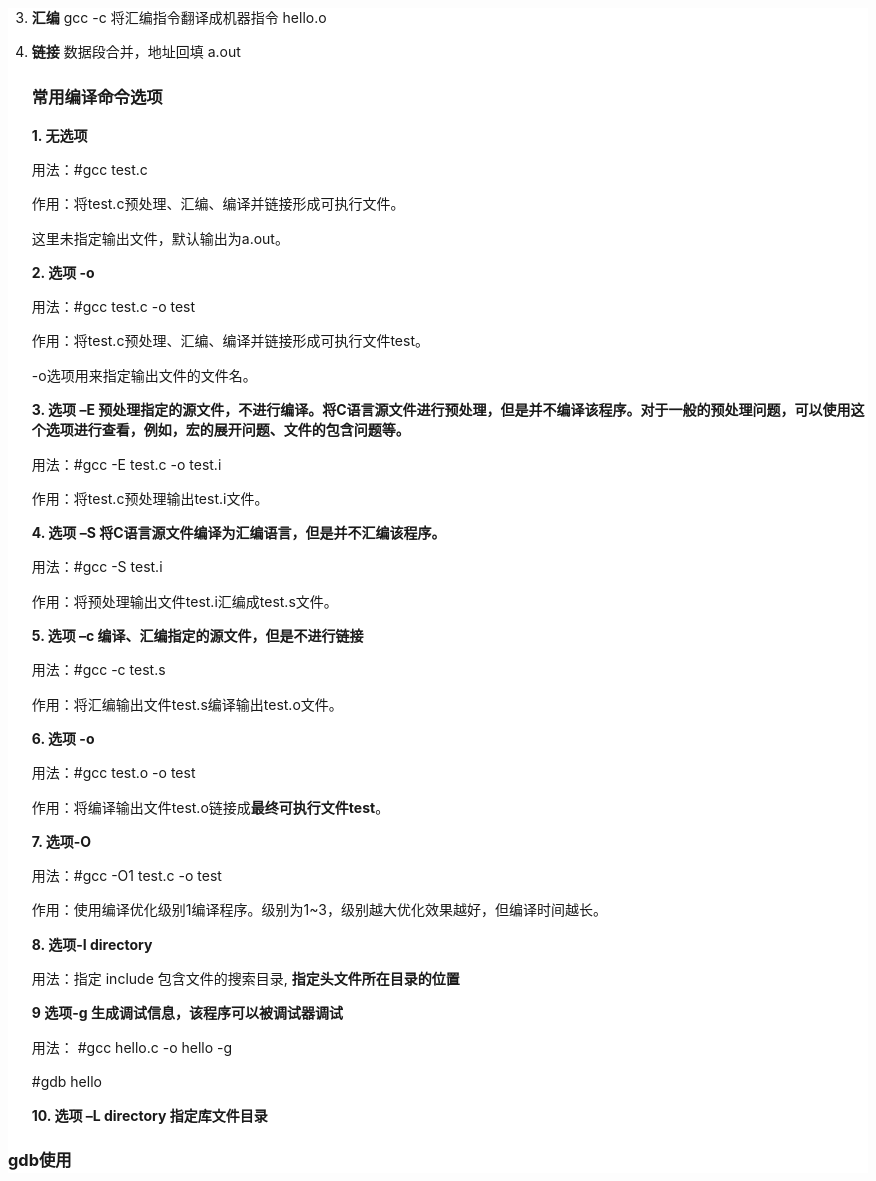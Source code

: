 3. **汇编** gcc -c 将汇编指令翻译成机器指令 hello.o

4. **链接** 数据段合并，地址回填 a.out

   ### 常用编译命令选项 

   **1. 无选项**

   用法：#gcc test.c

   作用：将test.c预处理、汇编、编译并链接形成可执行文件。

   这里未指定输出文件，默认输出为a.out。

   **2. 选项 -o**

   用法：#gcc test.c -o test

   作用：将test.c预处理、汇编、编译并链接形成可执行文件test。

   -o选项用来指定输出文件的文件名。

   **3. 选项 –E  预处理指定的源文件，不进行编译。将C语言源文件进行预处理，但是并不编译该程序。对于一般的预处理问题，可以使用这个选项进行查看，例如，宏的展开问题、文件的包含问题等。**

   用法：#gcc -E test.c -o test.i

   作用：将test.c预处理输出test.i文件。

   **4. 选项 –S  将C语言源文件编译为汇编语言，但是并不汇编该程序。**

   用法：#gcc -S test.i

   作用：将预处理输出文件test.i汇编成test.s文件。

   **5. 选项 –c  编译、汇编指定的源文件，但是不进行链接**

   用法：#gcc -c test.s

   作用：将汇编输出文件test.s编译输出test.o文件。

   **6. 选项 -o**

   用法：#gcc test.o -o test

   作用：将编译输出文件test.o链接成**最终可执行文件test**。

   **7. 选项-O**

   用法：#gcc -O1 test.c -o test

   作用：使用编译优化级别1编译程序。级别为1~3，级别越大优化效果越好，但编译时间越长。

   **8. 选项-I directory**

   用法：指定 include 包含文件的搜索目录, **指定头文件所在目录的位置**

   **9 选项-g 生成调试信息，该程序可以被调试器调试**

   用法： #gcc hello.c -o hello -g 

   #gdb hello

   **10. 选项 –L directory 指定库文件目录**

### gdb使用
